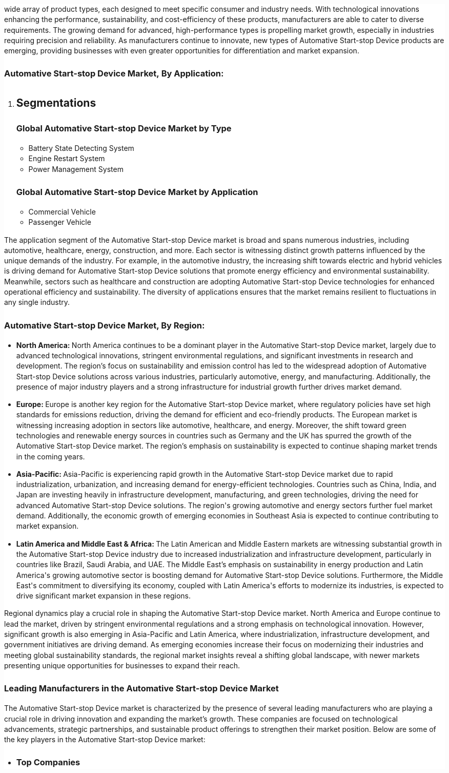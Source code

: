 wide array of product types, each designed to meet specific consumer and industry needs. With technological innovations enhancing the performance, sustainability, and cost-efficiency of these products, manufacturers are able to cater to diverse requirements. The growing demand for advanced, high-performance types is propelling market growth, especially in industries requiring precision and reliability. As manufacturers continue to innovate, new types of Automative Start-stop Device products are emerging, providing businesses with even greater opportunities for differentiation and market expansion.</p><h3>Automative Start-stop Device Market,&nbsp;By Application:</h3><ol><li><h2>Segmentations</h2><h3>Global Automative Start-stop Device Market by Type</h3><ul><li>Battery State Detecting System</li><li>Engine Restart System</li><li>Power Management System</li></ul><h3>Global Automative Start-stop Device Market by Application</h3><ul><li>Commercial Vehicle</li><li>Passenger Vehicle</li></ul></li></ol><p>The application segment of the Automative Start-stop Device market is broad and spans numerous industries, including automotive, healthcare, energy, construction, and more. Each sector is witnessing distinct growth patterns influenced by the unique demands of the industry. For example, in the automotive industry, the increasing shift towards electric and hybrid vehicles is driving demand for Automative Start-stop Device solutions that promote energy efficiency and environmental sustainability. Meanwhile, sectors such as healthcare and construction are adopting Automative Start-stop Device technologies for enhanced operational efficiency and sustainability. The diversity of applications ensures that the market remains resilient to fluctuations in any single industry.</p><h3>Automative Start-stop Device Market, By Region:</h3><ul><li><p><strong>North America:&nbsp;</strong>North America continues to be a dominant player in the Automative Start-stop Device market, largely due to advanced technological innovations, stringent environmental regulations, and significant investments in research and development. The region&rsquo;s focus on sustainability and emission control has led to the widespread adoption of Automative Start-stop Device solutions across various industries, particularly automotive, energy, and manufacturing. Additionally, the presence of major industry players and a strong infrastructure for industrial growth further drives market demand.</p></li><li><p><strong><strong>Europe:&nbsp;</strong></strong>Europe is another key region for the Automative Start-stop Device market, where regulatory policies have set high standards for emissions reduction, driving the demand for efficient and eco-friendly products. The European market is witnessing increasing adoption in sectors like automotive, healthcare, and energy. Moreover, the shift toward green technologies and renewable energy sources in countries such as Germany and the UK has spurred the growth of the Automative Start-stop Device market. The region&rsquo;s emphasis on sustainability is expected to continue shaping market trends in the coming years.</p></li><li><p><strong><strong>Asia-Pacific:&nbsp;</strong></strong>Asia-Pacific is experiencing rapid growth in the Automative Start-stop Device market due to rapid industrialization, urbanization, and increasing demand for energy-efficient technologies. Countries such as China, India, and Japan are investing heavily in infrastructure development, manufacturing, and green technologies, driving the need for advanced Automative Start-stop Device solutions. The region's growing automotive and energy sectors further fuel market demand. Additionally, the economic growth of emerging economies in Southeast Asia is expected to continue contributing to market expansion.</p></li><li><p><strong><strong>Latin America and Middle East &amp; Africa:&nbsp;</strong></strong>The Latin American and Middle Eastern markets are witnessing substantial growth in the Automative Start-stop Device industry due to increased industrialization and infrastructure development, particularly in countries like Brazil, Saudi Arabia, and UAE. The Middle East&rsquo;s emphasis on sustainability in energy production and Latin America's growing automotive sector is boosting demand for Automative Start-stop Device solutions. Furthermore, the Middle East's commitment to diversifying its economy, coupled with Latin America's efforts to modernize its industries, is expected to drive significant market expansion in these regions.</p></li></ul><p>Regional dynamics play a crucial role in shaping the Automative Start-stop Device market. North America and Europe continue to lead the market, driven by stringent environmental regulations and a strong emphasis on technological innovation. However, significant growth is also emerging in Asia-Pacific and Latin America, where industrialization, infrastructure development, and government initiatives are driving demand. As emerging economies increase their focus on modernizing their industries and meeting global sustainability standards, the regional market insights reveal a shifting global landscape, with newer markets presenting unique opportunities for businesses to expand their reach.</p><h3><strong>Leading Manufacturers in the Automative Start-stop Device Market</strong></h3><p>The Automative Start-stop Device market is characterized by the presence of several leading manufacturers who are playing a crucial role in driving innovation and expanding the market&rsquo;s growth. These companies are focused on technological advancements, strategic partnerships, and sustainable product offerings to strengthen their market position. Below are some of the key players in the Automative Start-stop Device market:</p></div><div class="article-main__content" data-test-id="publishing-text-block"><ul><li><span class=""><h3>Top Companies
